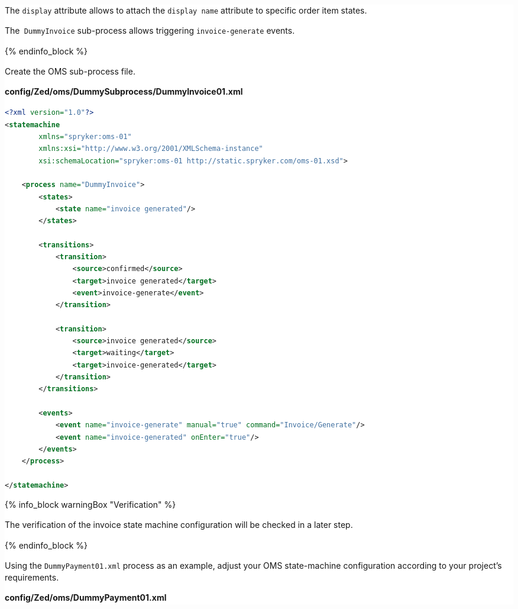 The `display` attribute allows to attach the `display name` attribute to specific order item states.

The` DummyInvoice` sub-process allows triggering `invoice-generate` events.

{% endinfo_block %}

Create the OMS sub-process file.

**config/Zed/oms/DummySubprocess/DummyInvoice01.xml**

```xml
<?xml version="1.0"?>
<statemachine
        xmlns="spryker:oms-01"
        xmlns:xsi="http://www.w3.org/2001/XMLSchema-instance"
        xsi:schemaLocation="spryker:oms-01 http://static.spryker.com/oms-01.xsd">

    <process name="DummyInvoice">
        <states>
            <state name="invoice generated"/>
        </states>

        <transitions>
            <transition>
                <source>confirmed</source>
                <target>invoice generated</target>
                <event>invoice-generate</event>
            </transition>

            <transition>
                <source>invoice generated</source>
                <target>waiting</target>
                <target>invoice-generated</target>
            </transition>
        </transitions>

        <events>
            <event name="invoice-generate" manual="true" command="Invoice/Generate"/>
            <event name="invoice-generated" onEnter="true"/>
        </events>
    </process>

</statemachine>
```
{% info_block warningBox "Verification" %}

The verification of the invoice state machine configuration will be checked in a later step.

{% endinfo_block %}

Using the `DummyPayment01.xml` process as an example, adjust your OMS state-machine configuration according to your project’s requirements.

**config/Zed/oms/DummyPayment01.xml**

